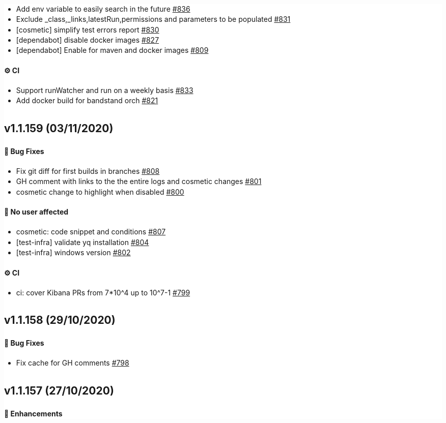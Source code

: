 -  Add env variable to easily search in the future [#836](https://github.com/elastic/apm-pipeline-library/pull/836)
-  Exclude _class,_links,latestRun,permissions and parameters to be populated [#831](https://github.com/elastic/apm-pipeline-library/pull/831)
-  [cosmetic] simplify test errors report [#830](https://github.com/elastic/apm-pipeline-library/pull/830)
-  [dependabot] disable docker images [#827](https://github.com/elastic/apm-pipeline-library/pull/827)
-  [dependabot] Enable for maven and docker images [#809](https://github.com/elastic/apm-pipeline-library/pull/809)

#### ⚙️ CI

-  Support runWatcher and run on a weekly basis [#833](https://github.com/elastic/apm-pipeline-library/pull/833)
-  Add docker build for bandstand orch [#821](https://github.com/elastic/apm-pipeline-library/pull/821)

## v1.1.159 (03/11/2020)

#### 🐛 Bug Fixes

-  Fix git diff for first builds in branches [#808](https://github.com/elastic/apm-pipeline-library/pull/808)
-  GH comment with links to the the entire logs and cosmetic changes [#801](https://github.com/elastic/apm-pipeline-library/pull/801)
-  cosmetic change to highlight when disabled [#800](https://github.com/elastic/apm-pipeline-library/pull/800)

#### 🙈 No user affected

-  cosmetic: code snippet and conditions [#807](https://github.com/elastic/apm-pipeline-library/pull/807)
-  [test-infra] validate yq installation [#804](https://github.com/elastic/apm-pipeline-library/pull/804)
-  [test-infra]  windows version [#802](https://github.com/elastic/apm-pipeline-library/pull/802)

#### ⚙️ CI

-  ci: cover Kibana PRs from 7*10^4 up to 10^7-1 [#799](https://github.com/elastic/apm-pipeline-library/pull/799)

## v1.1.158 (29/10/2020)

#### 🐛 Bug Fixes

-  Fix cache for GH comments [#798](https://github.com/elastic/apm-pipeline-library/pull/798)

## v1.1.157 (27/10/2020)

#### 🚀 Enhancements
